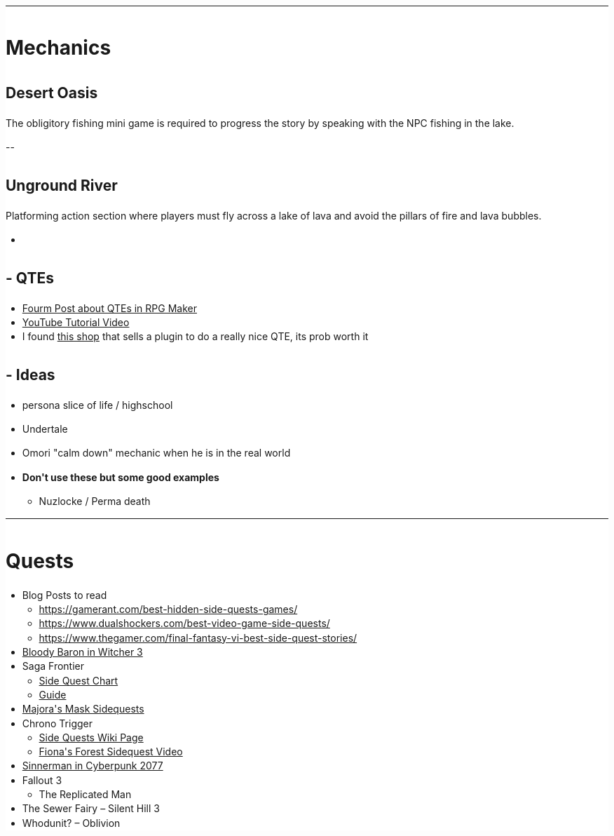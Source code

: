 
---
# Mechanics


## Desert Oasis

The obligitory fishing mini game is required to progress the story by speaking with the NPC fishing in the lake.

--

## Unground River

Platforming action section where players must fly across a lake of lava and avoid the pillars of fire and lava bubbles.

- 






## - QTEs

- [Fourm Post about QTEs in RPG Maker](https://forums.rpgmakerweb.com/index.php?threads/qte-need-help-solved.100678/)
- [YouTube Tutorial Video](https://www.youtube.com/watch?v=wgrGPd8-M_4)
- I found [this shop](https://visustellamz.itch.io/qte-trigger-sys) that sells a plugin to do a really nice QTE, its prob worth it

## - Ideas 

- persona slice of life / highschool
- Undertale
- Omori "calm down" mechanic when he is in the real world

- **Don't use these but some good examples**
	- Nuzlocke / Perma death


---

# Quests

- Blog Posts to read
	- https://gamerant.com/best-hidden-side-quests-games/
	- https://www.dualshockers.com/best-video-game-side-quests/
	- https://www.thegamer.com/final-fantasy-vi-best-side-quest-stories/
- [Bloody Baron in Witcher 3](<https://witcher.fandom.com/wiki/Bloody_Baron_(quest)>)
- Saga Frontier
	- [Side Quest Chart](https://www.reddit.com/r/SaGa/comments/mu45eu/saga_frontier_side_quests_difficulty_important/#lightbox)
	- [Guide](https://www.rpgsite.net/feature/11023-saga-frontier-remastered-exploration-and-side-quest-guide)
- [Majora's Mask Sidequests](https://gaminghistory101.com/mm/)
- Chrono Trigger
	- [Side Quests Wiki Page](https://chrono.fandom.com/wiki/Sidequest)
	- [Fiona's Forest Sidequest Video](https://www.youtube.com/watch?v=h5EjRVzoUgg)
- [Sinnerman in Cyberpunk 2077](https://www.youtube.com/watch?v=9YvVs9kv_j8)
- Fallout 3
	- The Replicated Man
- The Sewer Fairy – Silent Hill 3
- Whodunit? – Oblivion